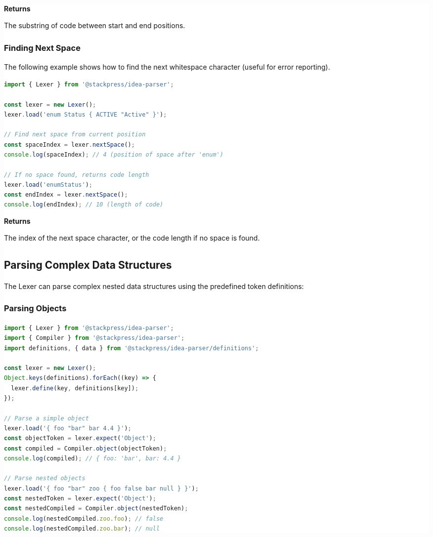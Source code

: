 **Returns**

The substring of code between start and end positions.

### Finding Next Space

The following example shows how to find the next whitespace character (useful for error reporting).

```typescript
import { Lexer } from '@stackpress/idea-parser';

const lexer = new Lexer();
lexer.load('enum Status { ACTIVE "Active" }');

// Find next space from current position
const spaceIndex = lexer.nextSpace();
console.log(spaceIndex); // 4 (position of space after 'enum')

// If no space found, returns code length
lexer.load('enumStatus');
const endIndex = lexer.nextSpace();
console.log(endIndex); // 10 (length of code)
```

**Returns**

The index of the next space character, or the code length if no space is found.

## Parsing Complex Data Structures

The Lexer can parse complex nested data structures using the predefined token definitions:

### Parsing Objects

```typescript
import { Lexer } from '@stackpress/idea-parser';
import { Compiler } from '@stackpress/idea-parser';
import definitions, { data } from '@stackpress/idea-parser/definitions';

const lexer = new Lexer();
Object.keys(definitions).forEach((key) => {
  lexer.define(key, definitions[key]);
});

// Parse a simple object
lexer.load('{ foo "bar" bar 4.4 }');
const objectToken = lexer.expect('Object');
const compiled = Compiler.object(objectToken);
console.log(compiled); // { foo: 'bar', bar: 4.4 }

// Parse nested objects
lexer.load('{ foo "bar" zoo { foo false bar null } }');
const nestedToken = lexer.expect('Object');
const nestedCompiled = Compiler.object(nestedToken);
console.log(nestedCompiled.zoo.foo); // false
console.log(nestedCompiled.zoo.bar); // null
```
